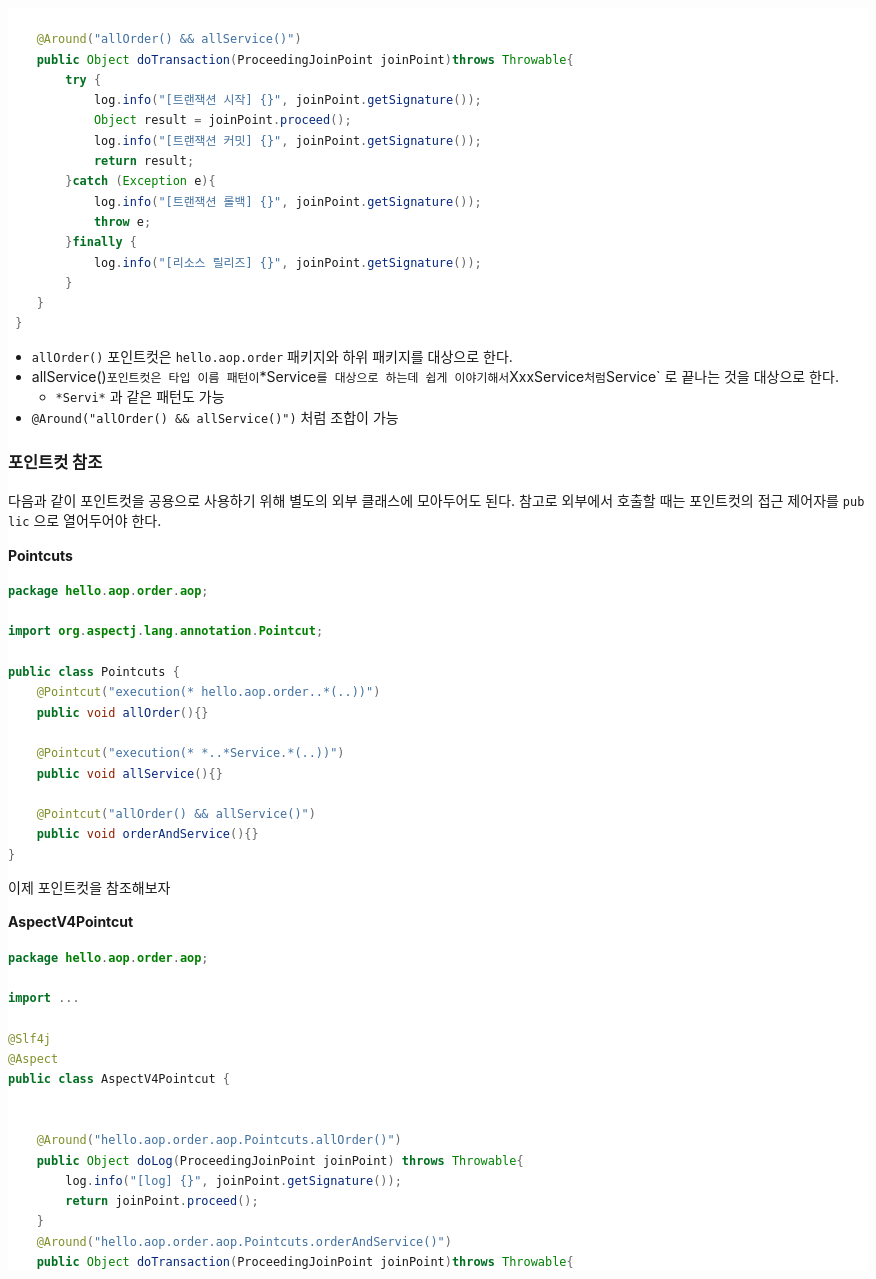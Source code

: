 ```java

    @Around("allOrder() && allService()")
    public Object doTransaction(ProceedingJoinPoint joinPoint)throws Throwable{
        try {
            log.info("[트랜잭션 시작] {}", joinPoint.getSignature());
            Object result = joinPoint.proceed();
            log.info("[트랜잭션 커밋] {}", joinPoint.getSignature());
            return result;
        }catch (Exception e){
            log.info("[트랜잭션 롤백] {}", joinPoint.getSignature());
            throw e;
        }finally {
            log.info("[리소스 릴리즈] {}", joinPoint.getSignature());
        }
    }
 }
```
- `allOrder()` 포인트컷은 `hello.aop.order` 패키지와 하위 패키지를 대상으로 한다.
- allService()` 포인트컷은 타입 이름 패턴이 `*Service` 를 대상으로 하는데 쉽게 이야기해서 `XxxService` 처럼 `Service` 로 끝나는 것을 대상으로 한다.
  - `*Servi*` 과 같은 패턴도 가능
- `@Around("allOrder() && allService()")` 처럼 조합이 가능


### 포인트컷 참조
다음과 같이 포인트컷을 공용으로 사용하기 위해 별도의 외부 클래스에 모아두어도 된다. 참고로 외부에서 호출할 때는 포인트컷의 접근 제어자를 `public` 으로 열어두어야 한다.

**Pointcuts**
```java
package hello.aop.order.aop;

import org.aspectj.lang.annotation.Pointcut;

public class Pointcuts {
    @Pointcut("execution(* hello.aop.order..*(..))")
    public void allOrder(){}

    @Pointcut("execution(* *..*Service.*(..))")
    public void allService(){}

    @Pointcut("allOrder() && allService()")
    public void orderAndService(){}
}
```

이제 포인트컷을 참조해보자

**AspectV4Pointcut**
```java
package hello.aop.order.aop;

import ...

@Slf4j
@Aspect
public class AspectV4Pointcut {


    @Around("hello.aop.order.aop.Pointcuts.allOrder()")
    public Object doLog(ProceedingJoinPoint joinPoint) throws Throwable{
        log.info("[log] {}", joinPoint.getSignature());
        return joinPoint.proceed();
    }
    @Around("hello.aop.order.aop.Pointcuts.orderAndService()")
    public Object doTransaction(ProceedingJoinPoint joinPoint)throws Throwable{
```